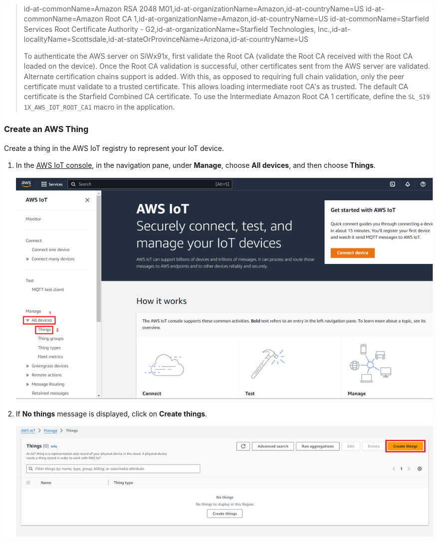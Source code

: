   > id-at-commonName=Amazon RSA 2048 M01,id-at-organizationName=Amazon,id-at-countryName=US
  > id-at-commonName=Amazon Root CA 1,id-at-organizationName=Amazon,id-at-countryName=US
  > id-at-commonName=Starfield Services Root Certificate Authority - G2,id-at-organizationName=Starfield Technologies, Inc.,id-at-localityName=Scottsdale,id-at-stateOrProvinceName=Arizona,id-at-countryName=US
  >
  > To authenticate the AWS server on SiWx91x, first validate the Root CA (validate the Root CA received with the Root CA loaded on the device). Once the Root CA validation is successful, other certificates sent from the AWS server are validated.
  > Alternate certification chains support is added. With this, as opposed to requiring full chain validation, only the peer certificate must validate to a trusted certificate. This allows loading intermediate root CA's as trusted.
  > The default CA certificate is the Starfield Combined CA certificate. To use the Intermediate Amazon Root CA 1 certificate, define the `SL_SI91X_AWS_IOT_ROOT_CA1` macro in the application.

### Create an AWS Thing

Create a thing in the AWS IoT registry to represent your IoT device.

1. In the [AWS IoT console](https://console.aws.amazon.com/iot/home), in the navigation pane, under **Manage**, choose **All devices**, and then choose **Things**.

   ![AWS console](resources/readme/aws_create_thing_step1.png)

2. If **No things** message is displayed, click on **Create things**.

   ![AWS thing](resources/readme/aws_create_thing_step2.png)
